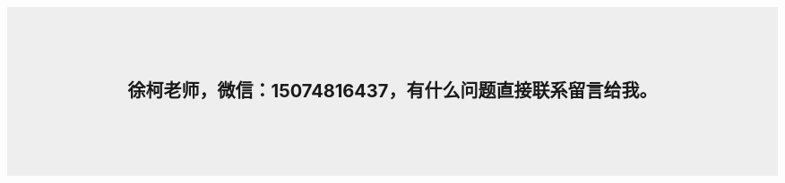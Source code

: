<div style="font-size:20px;font-weight:bold;padding:80px;background:#eee;text-align:center">徐柯老师，微信：15074816437，有什么问题直接联系留言给我。
</div>








































